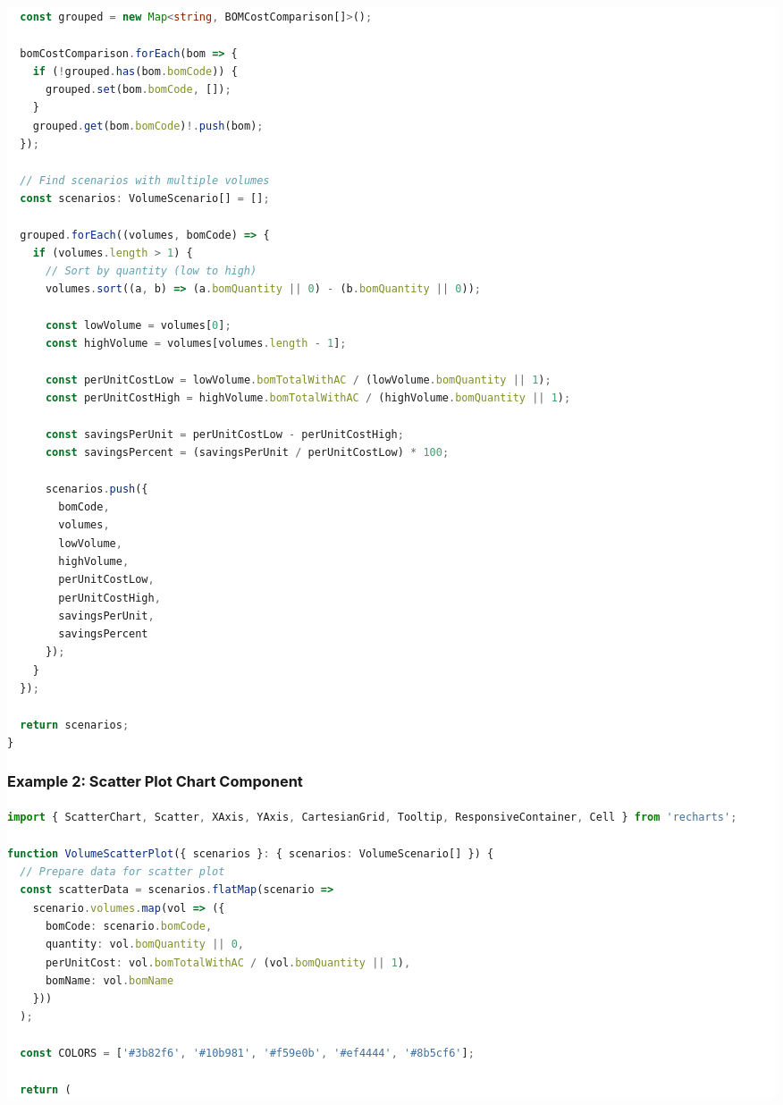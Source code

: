 ```typescript
  const grouped = new Map<string, BOMCostComparison[]>();

  bomCostComparison.forEach(bom => {
    if (!grouped.has(bom.bomCode)) {
      grouped.set(bom.bomCode, []);
    }
    grouped.get(bom.bomCode)!.push(bom);
  });

  // Find scenarios with multiple volumes
  const scenarios: VolumeScenario[] = [];

  grouped.forEach((volumes, bomCode) => {
    if (volumes.length > 1) {
      // Sort by quantity (low to high)
      volumes.sort((a, b) => (a.bomQuantity || 0) - (b.bomQuantity || 0));

      const lowVolume = volumes[0];
      const highVolume = volumes[volumes.length - 1];

      const perUnitCostLow = lowVolume.bomTotalWithAC / (lowVolume.bomQuantity || 1);
      const perUnitCostHigh = highVolume.bomTotalWithAC / (highVolume.bomQuantity || 1);

      const savingsPerUnit = perUnitCostLow - perUnitCostHigh;
      const savingsPercent = (savingsPerUnit / perUnitCostLow) * 100;

      scenarios.push({
        bomCode,
        volumes,
        lowVolume,
        highVolume,
        perUnitCostLow,
        perUnitCostHigh,
        savingsPerUnit,
        savingsPercent
      });
    }
  });

  return scenarios;
}
```

### Example 2: Scatter Plot Chart Component

```typescript
import { ScatterChart, Scatter, XAxis, YAxis, CartesianGrid, Tooltip, ResponsiveContainer, Cell } from 'recharts';

function VolumeScatterPlot({ scenarios }: { scenarios: VolumeScenario[] }) {
  // Prepare data for scatter plot
  const scatterData = scenarios.flatMap(scenario =>
    scenario.volumes.map(vol => ({
      bomCode: scenario.bomCode,
      quantity: vol.bomQuantity || 0,
      perUnitCost: vol.bomTotalWithAC / (vol.bomQuantity || 1),
      bomName: vol.bomName
    }))
  );

  const COLORS = ['#3b82f6', '#10b981', '#f59e0b', '#ef4444', '#8b5cf6'];

  return (
```